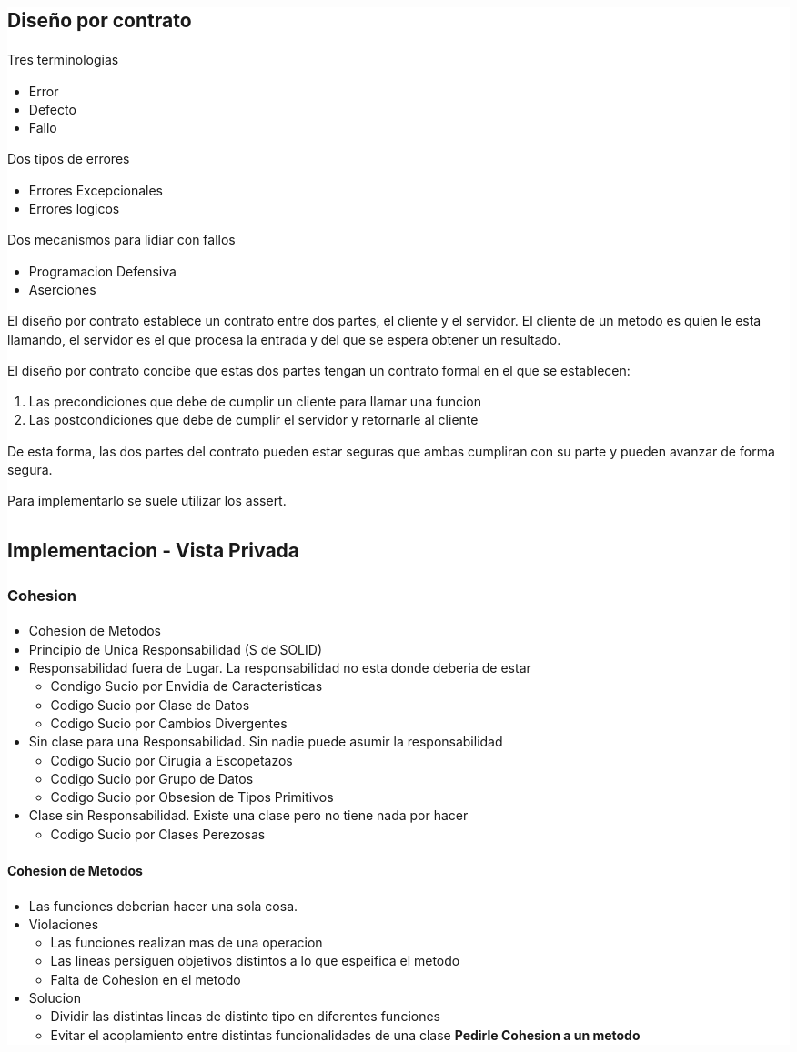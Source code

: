 ## Diseño por contrato
Tres terminologias
- Error
- Defecto
- Fallo

Dos tipos de errores
- Errores Excepcionales
- Errores logicos

Dos mecanismos para lidiar con fallos
- Programacion Defensiva
- Aserciones

El diseño por contrato establece un contrato entre dos partes, el cliente y el servidor.
El cliente de un metodo es quien le esta llamando, el servidor es el que procesa la entrada y del que se espera obtener un resultado.

El diseño por contrato concibe que estas dos partes tengan un contrato formal en el que se establecen:
1. Las precondiciones que debe de cumplir un cliente para llamar una funcion
2. Las postcondiciones que debe de cumplir el servidor y retornarle al cliente

De esta forma, las dos partes del contrato pueden estar seguras que ambas cumpliran con su parte y pueden avanzar de forma segura.

Para implementarlo se suele utilizar los assert.

## Implementacion - Vista Privada
### Cohesion
- Cohesion de Metodos
- Principio de Unica Responsabilidad (S de SOLID)
- Responsabilidad fuera de Lugar. La responsabilidad no esta donde deberia de estar
	- Condigo Sucio por Envidia de Caracteristicas
	- Codigo Sucio por Clase de Datos
	- Codigo Sucio por Cambios Divergentes
- Sin clase para una Responsabilidad. Sin nadie puede asumir la responsabilidad
	- Codigo Sucio por Cirugia a Escopetazos
	- Codigo Sucio por Grupo de Datos
	- Codigo Sucio por Obsesion de Tipos Primitivos
- Clase sin Responsabilidad. Existe una clase pero no tiene nada por hacer
	- Codigo Sucio por Clases Perezosas

#### Cohesion de Metodos
- Las funciones deberian hacer una sola cosa.
- Violaciones
	- Las funciones realizan mas de una operacion
	- Las lineas persiguen objetivos distintos a lo que espeifica el metodo
	- Falta de Cohesion en el metodo
- Solucion
	- Dividir las distintas lineas de distinto tipo en diferentes funciones
	- Evitar el acoplamiento entre distintas funcionalidades de una clase
**Pedirle Cohesion a un metodo**
